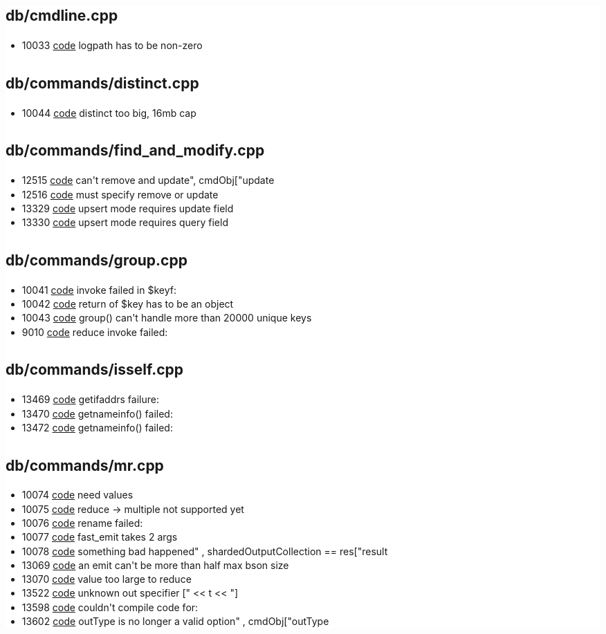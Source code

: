 db/cmdline.cpp
----
* 10033 [code](http://github.com/mongodb/mongo/blob/master/db/cmdline.cpp#L321) logpath has to be non-zero


db/commands/distinct.cpp
----
* 10044 [code](http://github.com/mongodb/mongo/blob/master/db/commands/distinct.cpp#L116) distinct too big, 16mb cap


db/commands/find_and_modify.cpp
----
* 12515 [code](http://github.com/mongodb/mongo/blob/master/db/commands/find_and_modify.cpp#L94) can't remove and update", cmdObj["update
* 12516 [code](http://github.com/mongodb/mongo/blob/master/db/commands/find_and_modify.cpp#L126) must specify remove or update
* 13329 [code](http://github.com/mongodb/mongo/blob/master/db/commands/find_and_modify.cpp#L71) upsert mode requires update field
* 13330 [code](http://github.com/mongodb/mongo/blob/master/db/commands/find_and_modify.cpp#L72) upsert mode requires query field


db/commands/group.cpp
----
* 10041 [code](http://github.com/mongodb/mongo/blob/master/db/commands/group.cpp#L43) invoke failed in $keyf: 
* 10042 [code](http://github.com/mongodb/mongo/blob/master/db/commands/group.cpp#L45) return of $key has to be an object
* 10043 [code](http://github.com/mongodb/mongo/blob/master/db/commands/group.cpp#L125) group() can't handle more than 20000 unique keys
* 9010 [code](http://github.com/mongodb/mongo/blob/master/db/commands/group.cpp#L131) reduce invoke failed: 


db/commands/isself.cpp
----
* 13469 [code](http://github.com/mongodb/mongo/blob/master/db/commands/isself.cpp#L40) getifaddrs failure: 
* 13470 [code](http://github.com/mongodb/mongo/blob/master/db/commands/isself.cpp#L57) getnameinfo() failed: 
* 13472 [code](http://github.com/mongodb/mongo/blob/master/db/commands/isself.cpp#L103) getnameinfo() failed: 


db/commands/mr.cpp
----
* 10074 [code](http://github.com/mongodb/mongo/blob/master/db/commands/mr.cpp#L155) need values
* 10075 [code](http://github.com/mongodb/mongo/blob/master/db/commands/mr.cpp#L196) reduce -> multiple not supported yet
* 10076 [code](http://github.com/mongodb/mongo/blob/master/db/commands/mr.cpp#L435) rename failed: 
* 10077 [code](http://github.com/mongodb/mongo/blob/master/db/commands/mr.cpp#L886) fast_emit takes 2 args
* 10078 [code](http://github.com/mongodb/mongo/blob/master/db/commands/mr.cpp#L1160) something bad happened" , shardedOutputCollection == res["result
* 13069 [code](http://github.com/mongodb/mongo/blob/master/db/commands/mr.cpp#L887) an emit can't be more than half max bson size
* 13070 [code](http://github.com/mongodb/mongo/blob/master/db/commands/mr.cpp#L176) value too large to reduce
* 13522 [code](http://github.com/mongodb/mongo/blob/master/db/commands/mr.cpp#L258) unknown out specifier [" << t << "]
* 13598 [code](http://github.com/mongodb/mongo/blob/master/db/commands/mr.cpp#L55) couldn't compile code for: 
* 13602 [code](http://github.com/mongodb/mongo/blob/master/db/commands/mr.cpp#L230) outType is no longer a valid option" , cmdObj["outType